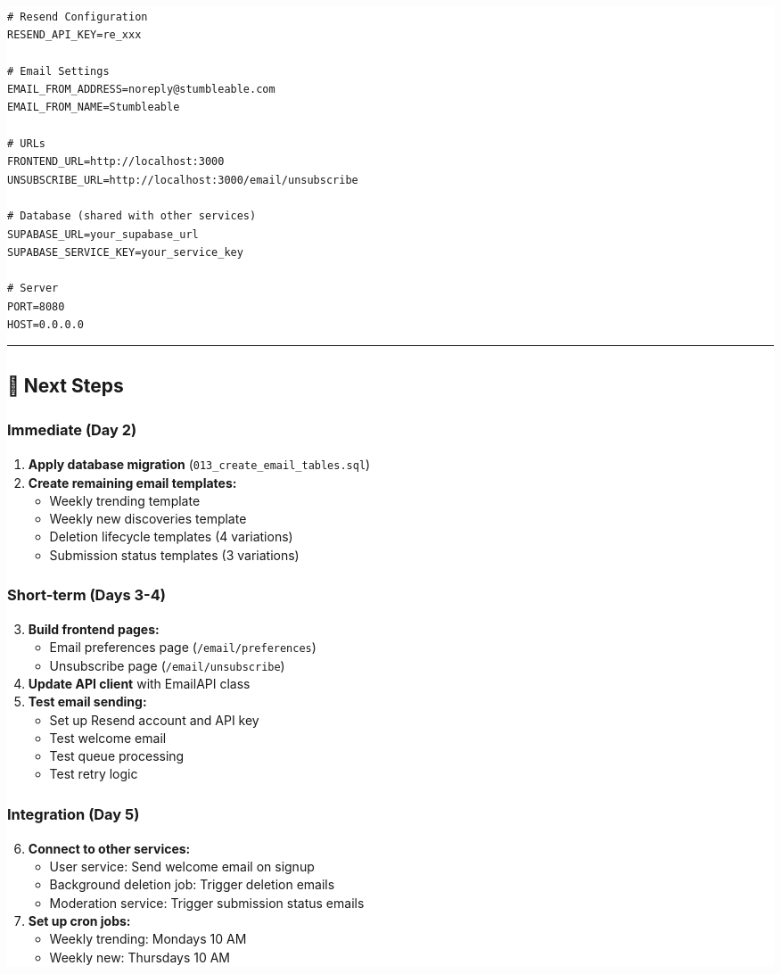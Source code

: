 ```env
# Resend Configuration
RESEND_API_KEY=re_xxx

# Email Settings  
EMAIL_FROM_ADDRESS=noreply@stumbleable.com
EMAIL_FROM_NAME=Stumbleable

# URLs
FRONTEND_URL=http://localhost:3000
UNSUBSCRIBE_URL=http://localhost:3000/email/unsubscribe

# Database (shared with other services)
SUPABASE_URL=your_supabase_url
SUPABASE_SERVICE_KEY=your_service_key

# Server
PORT=8080
HOST=0.0.0.0
```

---

## 🚀 Next Steps

### Immediate (Day 2)
1. **Apply database migration** (`013_create_email_tables.sql`)
2. **Create remaining email templates:**
   - Weekly trending template
   - Weekly new discoveries template
   - Deletion lifecycle templates (4 variations)
   - Submission status templates (3 variations)

### Short-term (Days 3-4)
3. **Build frontend pages:**
   - Email preferences page (`/email/preferences`)
   - Unsubscribe page (`/email/unsubscribe`)
4. **Update API client** with EmailAPI class
5. **Test email sending:**
   - Set up Resend account and API key
   - Test welcome email
   - Test queue processing
   - Test retry logic

### Integration (Day 5)
6. **Connect to other services:**
   - User service: Send welcome email on signup
   - Background deletion job: Trigger deletion emails
   - Moderation service: Trigger submission status emails
7. **Set up cron jobs:**
   - Weekly trending: Mondays 10 AM
   - Weekly new: Thursdays 10 AM
